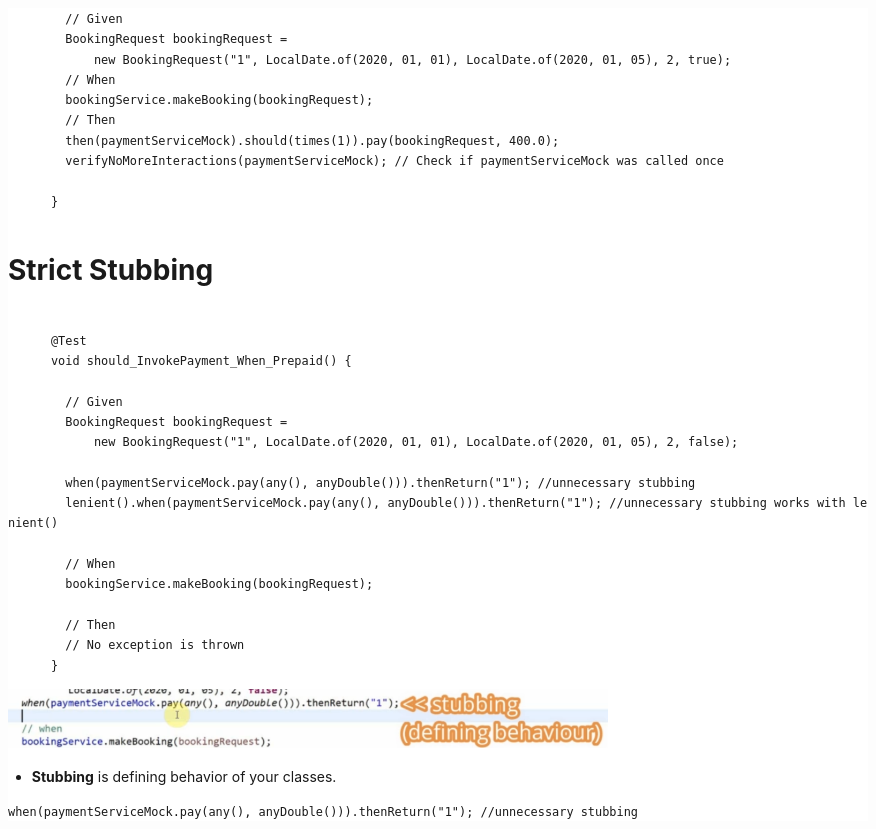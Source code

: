 ```
	    // Given
	    BookingRequest bookingRequest =
	        new BookingRequest("1", LocalDate.of(2020, 01, 01), LocalDate.of(2020, 01, 05), 2, true);
	    // When
	    bookingService.makeBooking(bookingRequest);
	    // Then
	    then(paymentServiceMock).should(times(1)).pay(bookingRequest, 400.0);
	    verifyNoMoreInteractions(paymentServiceMock); // Check if paymentServiceMock was called once

	  }
```


# Strict Stubbing


```

	  @Test
	  void should_InvokePayment_When_Prepaid() {

	    // Given
	    BookingRequest bookingRequest =
	        new BookingRequest("1", LocalDate.of(2020, 01, 01), LocalDate.of(2020, 01, 05), 2, false);
	   
	    when(paymentServiceMock.pay(any(), anyDouble())).thenReturn("1"); //unnecessary stubbing
	    lenient().when(paymentServiceMock.pay(any(), anyDouble())).thenReturn("1"); //unnecessary stubbing works with lenient()
	    
	    // When
	    bookingService.makeBooking(bookingRequest);
	    
	    // Then
	    // No exception is thrown
	  }

```

<img src="stubbing.PNG" alt="alt text" width="600"/>

- **Stubbing** is defining behavior of your classes.

``` 
when(paymentServiceMock.pay(any(), anyDouble())).thenReturn("1"); //unnecessary stubbing
```
